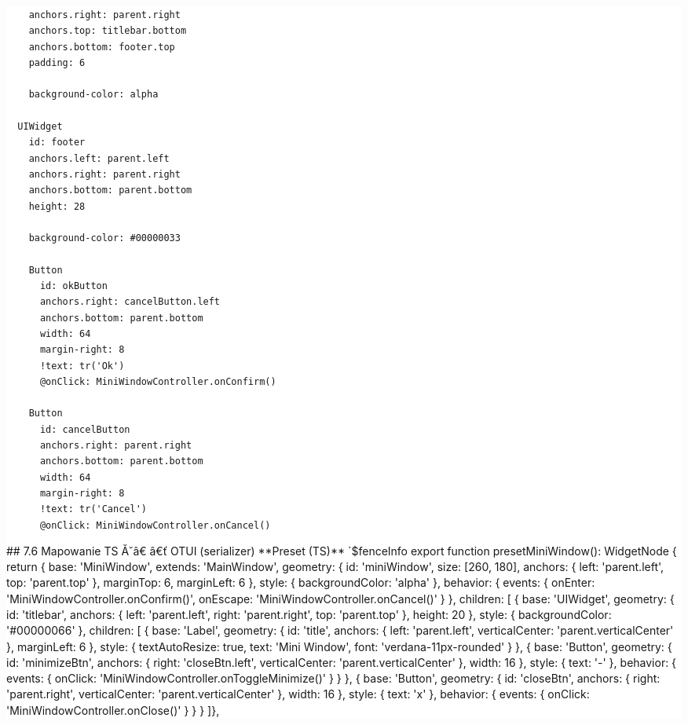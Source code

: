 ```
    anchors.right: parent.right
    anchors.top: titlebar.bottom
    anchors.bottom: footer.top
    padding: 6

    background-color: alpha

  UIWidget
    id: footer
    anchors.left: parent.left
    anchors.right: parent.right
    anchors.bottom: parent.bottom
    height: 28

    background-color: #00000033

    Button
      id: okButton
      anchors.right: cancelButton.left
      anchors.bottom: parent.bottom
      width: 64
      margin-right: 8
      !text: tr('Ok')
      @onClick: MiniWindowController.onConfirm()

    Button
      id: cancelButton
      anchors.right: parent.right
      anchors.bottom: parent.bottom
      width: 64
      margin-right: 8
      !text: tr('Cancel')
      @onClick: MiniWindowController.onCancel()
```

<div id="ch-7-6"></div>
## 7.6 Mapowanie TS Ă˘â€ â€ť OTUI (serializer)
**Preset (TS)**
`$fenceInfo
export function presetMiniWindow(): WidgetNode {
  return {
    base: 'MiniWindow',
    extends: 'MainWindow',
    geometry: { id: 'miniWindow', size: [260, 180], anchors: { left: 'parent.left', top: 'parent.top' }, marginTop: 6, marginLeft: 6 },
    style: { backgroundColor: 'alpha' },
    behavior: { events: { onEnter: 'MiniWindowController.onConfirm()', onEscape: 'MiniWindowController.onCancel()' } },
    children: [
      { base: 'UIWidget', geometry: { id: 'titlebar', anchors: { left: 'parent.left', right: 'parent.right', top: 'parent.top' }, height: 20 }, style: { backgroundColor: '#00000066' }, children: [
        { base: 'Label', geometry: { id: 'title', anchors: { left: 'parent.left', verticalCenter: 'parent.verticalCenter' }, marginLeft: 6 }, style: { textAutoResize: true, text: 'Mini Window', font: 'verdana-11px-rounded' } },
        { base: 'Button', geometry: { id: 'minimizeBtn', anchors: { right: 'closeBtn.left', verticalCenter: 'parent.verticalCenter' }, width: 16 }, style: { text: '-' }, behavior: { events: { onClick: 'MiniWindowController.onToggleMinimize()' } } },
        { base: 'Button', geometry: { id: 'closeBtn', anchors: { right: 'parent.right', verticalCenter: 'parent.verticalCenter' }, width: 16 }, style: { text: 'x' }, behavior: { events: { onClick: 'MiniWindowController.onClose()' } } }
      ]},